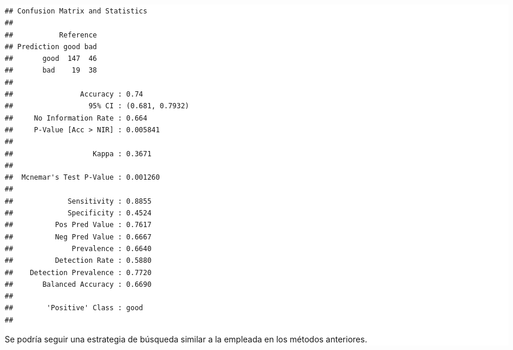 ```
## Confusion Matrix and Statistics
## 
##           Reference
## Prediction good bad
##       good  147  46
##       bad    19  38
##                                          
##                Accuracy : 0.74           
##                  95% CI : (0.681, 0.7932)
##     No Information Rate : 0.664          
##     P-Value [Acc > NIR] : 0.005841       
##                                          
##                   Kappa : 0.3671         
##                                          
##  Mcnemar's Test P-Value : 0.001260       
##                                          
##             Sensitivity : 0.8855         
##             Specificity : 0.4524         
##          Pos Pred Value : 0.7617         
##          Neg Pred Value : 0.6667         
##              Prevalence : 0.6640         
##          Detection Rate : 0.5880         
##    Detection Prevalence : 0.7720         
##       Balanced Accuracy : 0.6690         
##                                          
##        'Positive' Class : good           
## 
```

Se podría seguir una estrategia de búsqueda similar a la empleada en los métodos anteriores.



